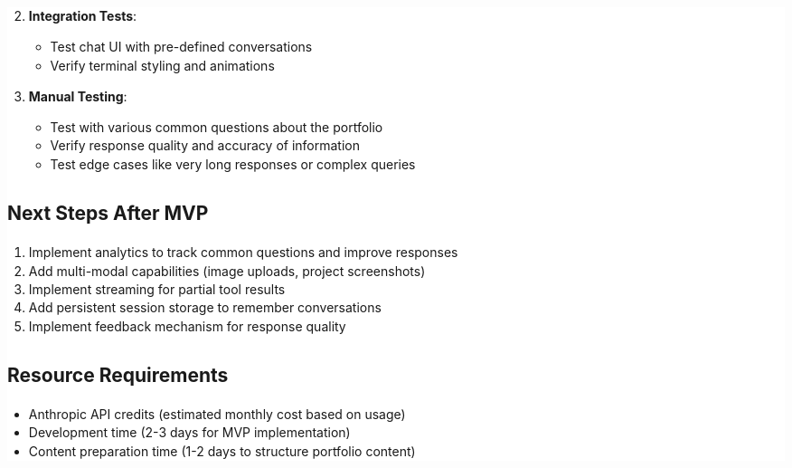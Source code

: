 2. **Integration Tests**:
   - Test chat UI with pre-defined conversations
   - Verify terminal styling and animations

3. **Manual Testing**:
   - Test with various common questions about the portfolio
   - Verify response quality and accuracy of information
   - Test edge cases like very long responses or complex queries

## Next Steps After MVP

1. Implement analytics to track common questions and improve responses
2. Add multi-modal capabilities (image uploads, project screenshots)
3. Implement streaming for partial tool results
4. Add persistent session storage to remember conversations
5. Implement feedback mechanism for response quality

## Resource Requirements

- Anthropic API credits (estimated monthly cost based on usage)
- Development time (2-3 days for MVP implementation)
- Content preparation time (1-2 days to structure portfolio content) 